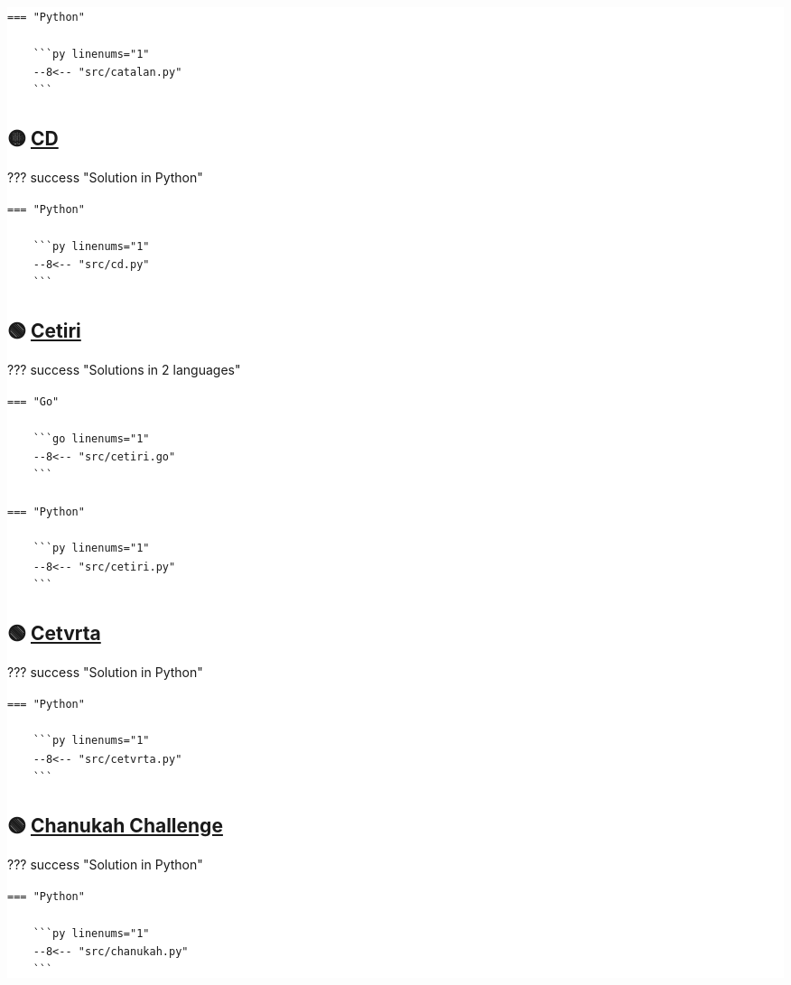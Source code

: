     === "Python"

        ```py linenums="1"
        --8<-- "src/catalan.py"
        ```

## :yellow_circle: [CD](https://open.kattis.com/problems/cd)

??? success "Solution in Python"

    === "Python"

        ```py linenums="1"
        --8<-- "src/cd.py"
        ```

## :green_circle: [Cetiri](https://open.kattis.com/problems/cetiri)

??? success "Solutions in 2 languages"

    === "Go"

        ```go linenums="1"
        --8<-- "src/cetiri.go"
        ```

    === "Python"

        ```py linenums="1"
        --8<-- "src/cetiri.py"
        ```

## :green_circle: [Cetvrta](https://open.kattis.com/problems/cetvrta)

??? success "Solution in Python"

    === "Python"

        ```py linenums="1"
        --8<-- "src/cetvrta.py"
        ```

## :green_circle: [Chanukah Challenge](https://open.kattis.com/problems/chanukah)

??? success "Solution in Python"

    === "Python"

        ```py linenums="1"
        --8<-- "src/chanukah.py"
        ```
